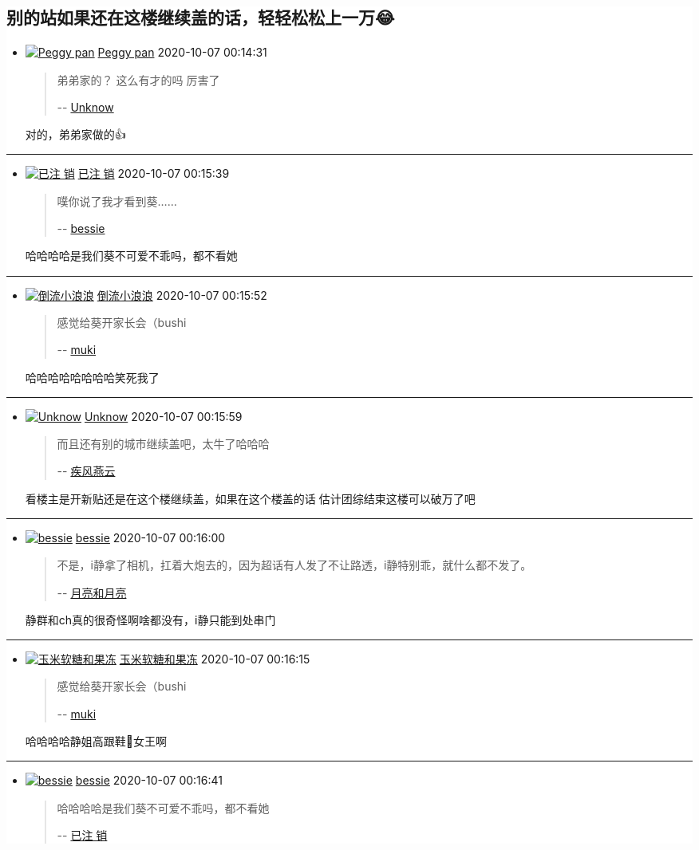   别的站如果还在这楼继续盖的话，轻轻松松上一万😂  
---
* [![Peggy pan](https://img2.doubanio.com/icon/u214167695-3.jpg)](https://www.douban.com/people/214167695/)    [Peggy pan](https://www.douban.com/people/214167695/)    2020-10-07 00:14:31  
  >弟弟家的？ 这么有才的吗 厉害了  
  >
  >-- [Unknow](https://www.douban.com/people/219306324/)  
  
  对的，弟弟家做的👍  
---
* [![已注 销](https://img2.doubanio.com/icon/u155947097-2.jpg)](https://www.douban.com/people/155947097/)    [已注 销](https://www.douban.com/people/155947097/)    2020-10-07 00:15:39  
  >噗你说了我才看到葵……  
  >
  >-- [bessie](https://www.douban.com/people/bessiegu/)  
  
  哈哈哈哈是我们葵不可爱不乖吗，都不看她  
---
* [![倒流小浪浪](https://img9.doubanio.com/icon/u57249530-5.jpg)](https://www.douban.com/people/57249530/)    [倒流小浪浪](https://www.douban.com/people/57249530/)    2020-10-07 00:15:52  
  >感觉给葵开家长会（bushi  
  >
  >-- [muki](https://www.douban.com/people/190049323/)  
  
  哈哈哈哈哈哈哈哈笑死我了  
---
* [![Unknow](https://img9.doubanio.com/icon/u219306324-4.jpg)](https://www.douban.com/people/219306324/)    [Unknow](https://www.douban.com/people/219306324/)    2020-10-07 00:15:59  
  >而且还有别的城市继续盖吧，太牛了哈哈哈  
  >
  >-- [疾风燕云](https://www.douban.com/people/serena0944/)  
  
  看楼主是开新贴还是在这个楼继续盖，如果在这个楼盖的话 估计团综结束这楼可以破万了吧  
---
* [![bessie](https://img9.doubanio.com/icon/u37855807-6.jpg)](https://www.douban.com/people/bessiegu/)    [bessie](https://www.douban.com/people/bessiegu/)    2020-10-07 00:16:00  
  >不是，i静拿了相机，扛着大炮去的，因为超话有人发了不让路透，i静特别乖，就什么都不发了。  
  >
  >-- [月亮和月亮](https://www.douban.com/people/183982949/)  
  
  静群和ch真的很奇怪啊啥都没有，i静只能到处串门  
---
* [![玉米软糖和果冻](https://img2.doubanio.com/icon/u204938502-33.jpg)](https://www.douban.com/people/204938502/)    [玉米软糖和果冻](https://www.douban.com/people/204938502/)    2020-10-07 00:16:15  
  >感觉给葵开家长会（bushi  
  >
  >-- [muki](https://www.douban.com/people/190049323/)  
  
  哈哈哈哈静姐高跟鞋👠女王啊  
---
* [![bessie](https://img9.doubanio.com/icon/u37855807-6.jpg)](https://www.douban.com/people/bessiegu/)    [bessie](https://www.douban.com/people/bessiegu/)    2020-10-07 00:16:41  
  >哈哈哈哈是我们葵不可爱不乖吗，都不看她  
  >
  >-- [已注 销](https://www.douban.com/people/155947097/)  
  